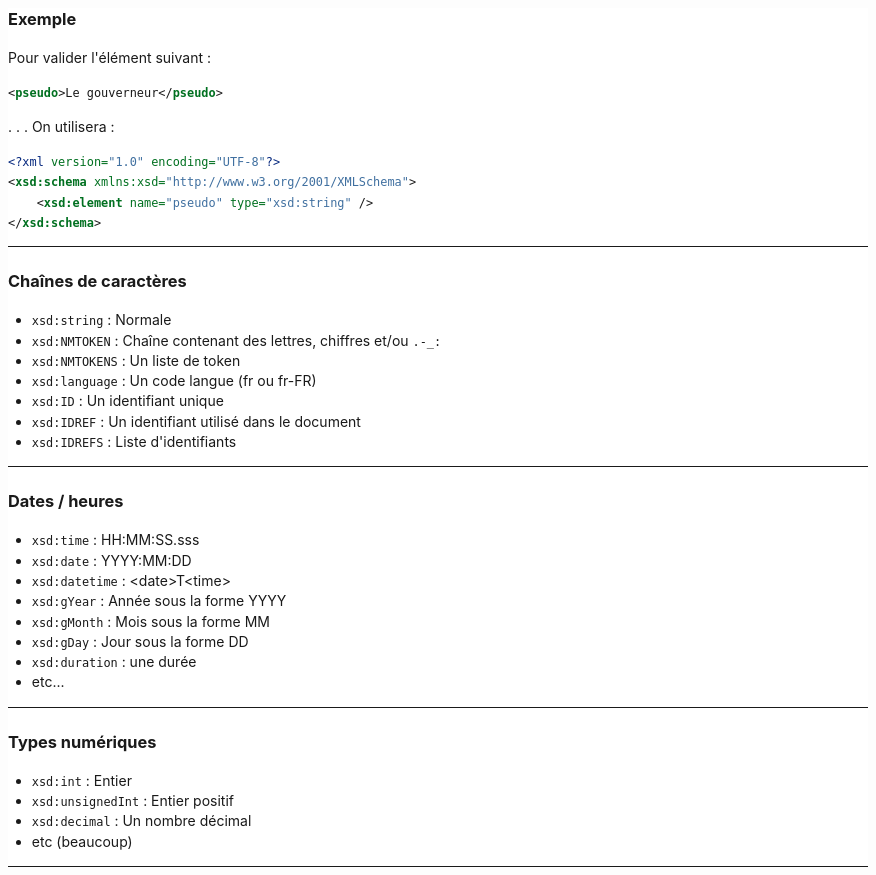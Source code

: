 
### Exemple

Pour valider l'élément suivant : 

```xml
<pseudo>Le gouverneur</pseudo>
```
. . .
On utilisera : 

```xml
<?xml version="1.0" encoding="UTF-8"?>
<xsd:schema xmlns:xsd="http://www.w3.org/2001/XMLSchema">
	<xsd:element name="pseudo" type="xsd:string" />
</xsd:schema>
```


---

### Chaînes de caractères

- `xsd:string` : Normale
- `xsd:NMTOKEN` : Chaîne contenant des lettres, chiffres et/ou `.-_:`
- `xsd:NMTOKENS` : Un liste de token 
- `xsd:language` : Un code langue (fr ou fr-FR)
- `xsd:ID` : Un identifiant unique
- `xsd:IDREF` : Un identifiant utilisé dans le document
- `xsd:IDREFS` : Liste d'identifiants

---

### Dates / heures

- `xsd:time` : HH:MM:SS.sss
- `xsd:date` : YYYY:MM:DD
- `xsd:datetime` : \<date>T\<time>
- `xsd:gYear` : Année sous la forme YYYY
- `xsd:gMonth` : Mois sous la forme MM
- `xsd:gDay` : Jour sous la forme DD
- `xsd:duration` : une durée 
- etc...

---

### Types numériques

- `xsd:int` : Entier
- `xsd:unsignedInt` : Entier positif
- `xsd:decimal` : Un nombre décimal
- etc (beaucoup)

---
